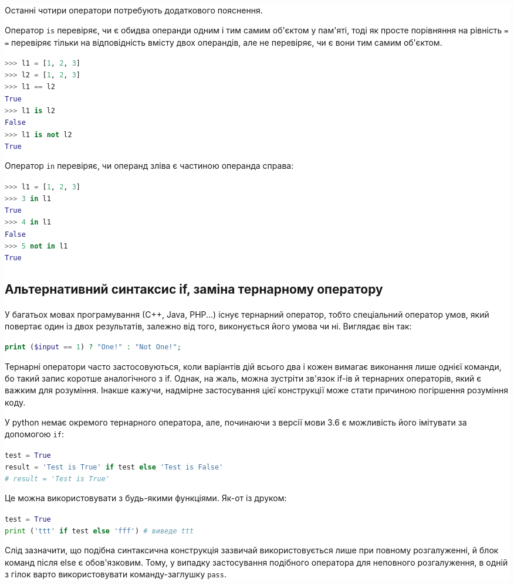 Останні чотири оператори потребують додаткового пояснення.

Оператор `is` перевіряє, чи є обидва операнди одним і тим самим об'єктом у пам'яті, тоді як просте порівняння на рівність `==` перевіряє тільки на відповідність вмісту двох операндів, але не перевіряє, чи є вони тим самим об'єктом.


```python
>>> l1 = [1, 2, 3]
>>> l2 = [1, 2, 3]
>>> l1 == l2
True
>>> l1 is l2
False
>>> l1 is not l2
True
```

Оператор `in` перевіряє, чи операнд зліва є частиною операнда справа:

```python
>>> l1 = [1, 2, 3]
>>> 3 in l1
True
>>> 4 in l1
False
>>> 5 not in l1
True
```

## Альтернативний синтаксис if, заміна тернарному оператору

У багатьох мовах програмування (С++, Java, PHP...) існує тернарний оператор, тобто спеціальний оператор умов, який повертає один із двох результатів, залежно від того, виконується його умова чи ні.  Виглядає він так:

```php
print ($input == 1) ? "One!" : "Not One!";
```

Тернарні оператори часто застосовуються, коли варіантів дій всього два і кожен вимагає виконання лише однієї команди, бо такий запис коротше аналогічного з if. Однак, на жаль, можна зустріти зв'язок if-ів й тернарних операторів, який є важким для розуміння. Інакше кажучи, надмірне застосування цієї конструкції може стати причиною погіршення розуміння коду.

У python немає окремого тернарного оператора, але, починаючи з версії мови 3.6 є можливість його імітувати за допомогою `if`:

```python
test = True
result = 'Test is True' if test else 'Test is False'
# result = 'Test is True'
```

Це можна використовувати з будь-якими функціями. Як-от із друком:

```python
test = True
print ('ttt' if test else 'fff') # виведе ttt
```
Слід зазначити, що подібна синтаксична конструкція зазвичай використовується лише при повному розгалуженні, й блок команд після else є обов'язковим. Тому, у випадку застосування подібного оператора для неповного розгалуження, в одній з гілок варто використовувати команду-заглушку `pass`.
